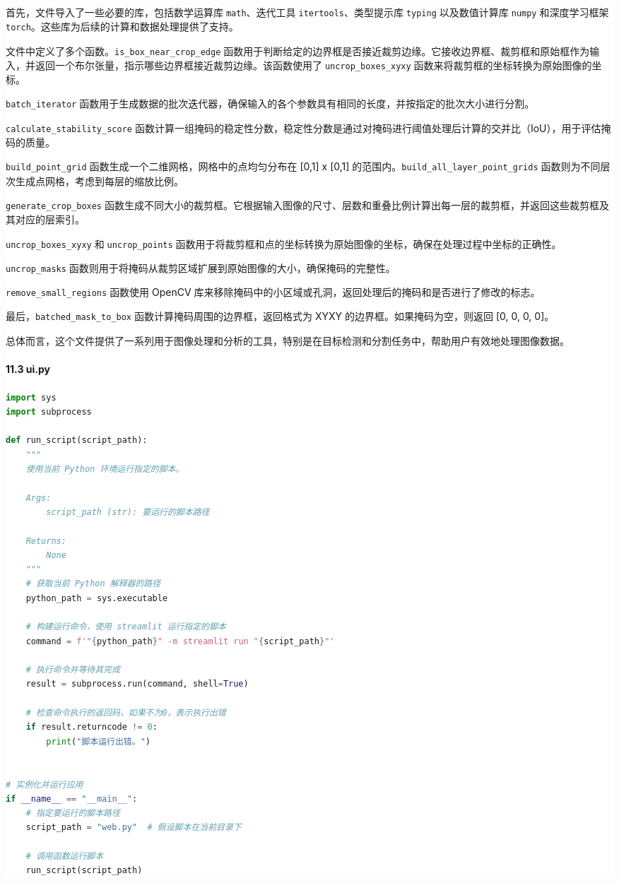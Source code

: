 首先，文件导入了一些必要的库，包括数学运算库 `math`、迭代工具 `itertools`、类型提示库 `typing` 以及数值计算库 `numpy` 和深度学习框架 `torch`。这些库为后续的计算和数据处理提供了支持。

文件中定义了多个函数。`is_box_near_crop_edge` 函数用于判断给定的边界框是否接近裁剪边缘。它接收边界框、裁剪框和原始框作为输入，并返回一个布尔张量，指示哪些边界框接近裁剪边缘。该函数使用了 `uncrop_boxes_xyxy` 函数来将裁剪框的坐标转换为原始图像的坐标。

`batch_iterator` 函数用于生成数据的批次迭代器，确保输入的各个参数具有相同的长度，并按指定的批次大小进行分割。

`calculate_stability_score` 函数计算一组掩码的稳定性分数，稳定性分数是通过对掩码进行阈值处理后计算的交并比（IoU），用于评估掩码的质量。

`build_point_grid` 函数生成一个二维网格，网格中的点均匀分布在 [0,1] x [0,1] 的范围内。`build_all_layer_point_grids` 函数则为不同层次生成点网格，考虑到每层的缩放比例。

`generate_crop_boxes` 函数生成不同大小的裁剪框。它根据输入图像的尺寸、层数和重叠比例计算出每一层的裁剪框，并返回这些裁剪框及其对应的层索引。

`uncrop_boxes_xyxy` 和 `uncrop_points` 函数用于将裁剪框和点的坐标转换为原始图像的坐标，确保在处理过程中坐标的正确性。

`uncrop_masks` 函数则用于将掩码从裁剪区域扩展到原始图像的大小，确保掩码的完整性。

`remove_small_regions` 函数使用 OpenCV 库来移除掩码中的小区域或孔洞，返回处理后的掩码和是否进行了修改的标志。

最后，`batched_mask_to_box` 函数计算掩码周围的边界框，返回格式为 XYXY 的边界框。如果掩码为空，则返回 [0, 0, 0, 0]。

总体而言，这个文件提供了一系列用于图像处理和分析的工具，特别是在目标检测和分割任务中，帮助用户有效地处理图像数据。

#### 11.3 ui.py

```python
import sys
import subprocess

def run_script(script_path):
    """
    使用当前 Python 环境运行指定的脚本。

    Args:
        script_path (str): 要运行的脚本路径

    Returns:
        None
    """
    # 获取当前 Python 解释器的路径
    python_path = sys.executable

    # 构建运行命令，使用 streamlit 运行指定的脚本
    command = f'"{python_path}" -m streamlit run "{script_path}"'

    # 执行命令并等待其完成
    result = subprocess.run(command, shell=True)
    
    # 检查命令执行的返回码，如果不为0，表示执行出错
    if result.returncode != 0:
        print("脚本运行出错。")


# 实例化并运行应用
if __name__ == "__main__":
    # 指定要运行的脚本路径
    script_path = "web.py"  # 假设脚本在当前目录下

    # 调用函数运行脚本
    run_script(script_path)
```
